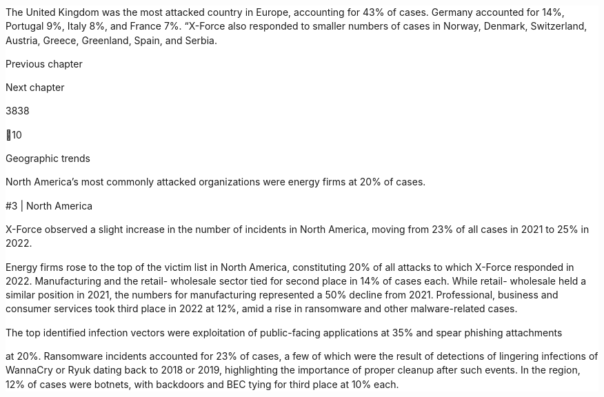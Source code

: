 The United Kingdom was the most 
attacked country in Europe, accounting 
for 43% of cases. Germany accounted for 
14%, Portugal 9%, Italy 8%, and France 
7%. “X\-Force also responded to smaller 
numbers of cases in Norway, Denmark, 
Switzerland, Austria, Greece, Greenland, 
Spain, and Serbia.

Previous chapter

Next chapter

3838

10

Geographic trends

North America’s most 
commonly attacked 
organizations were energy 
firms at 20% of cases.

\#3 \| North America

X\-Force observed a slight increase in the 
number of incidents in North America, 
moving from 23% of all cases in 2021 to 
25% in 2022\. 

Energy firms rose to the top of the victim 
list in North America, constituting 20% of 
all attacks to which X\-Force responded 
in 2022\. Manufacturing and the retail\-
wholesale sector tied for second place 
in 14% of cases each. While retail\-
wholesale held a similar position in 
2021, the numbers for manufacturing 
represented a 50% decline from 2021\. 
Professional, business and consumer 
services took third place in 2022 at 12%, 
amid a rise in ransomware and other 
malware\-related cases.

The top identified infection vectors were 
exploitation of public\-facing applications 
at 35% and spear phishing attachments 

at 20%. Ransomware incidents accounted 
for 23% of cases, a few of which were the 
result of detections of lingering infections 
of WannaCry or Ryuk dating back to 2018 
or 2019, highlighting the importance of 
proper cleanup after such events. In the 
region, 12% of cases were botnets, with 
backdoors and BEC tying for third place at 
10% each. 
